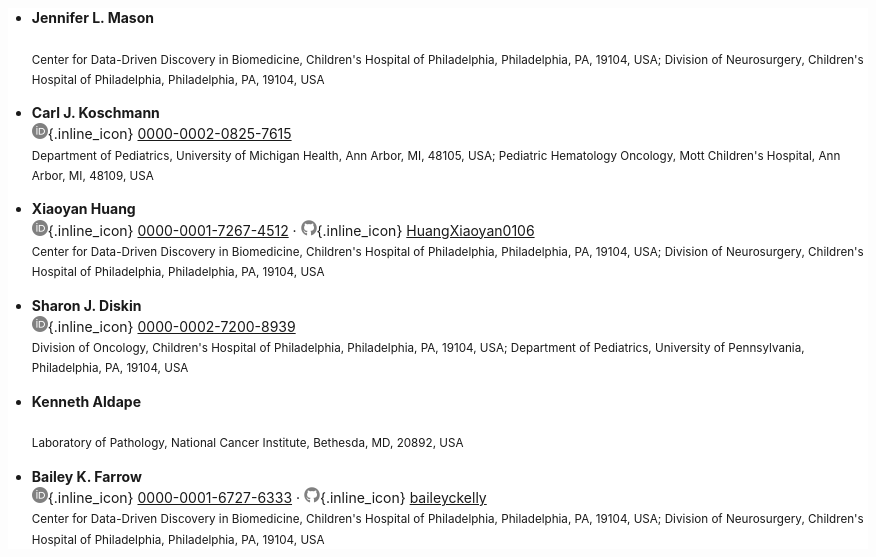 + **Jennifer L. Mason**<br><br>
  <small>
     Center for Data-Driven Discovery in Biomedicine, Children's Hospital of Philadelphia, Philadelphia, PA, 19104, USA; Division of Neurosurgery, Children's Hospital of Philadelphia, Philadelphia, PA, 19104, USA
  </small>

+ **Carl J. Koschmann**<br>
    ![ORCID icon](images/orcid.png){.inline_icon}
    [0000-0002-0825-7615](https://orcid.org/0000-0002-0825-7615)<br>
  <small>
     Department of Pediatrics, University of Michigan Health, Ann Arbor, MI, 48105, USA; Pediatric Hematology Oncology, Mott Children's Hospital, Ann Arbor, MI, 48109, USA
  </small>

+ **Xiaoyan Huang**<br>
    ![ORCID icon](images/orcid.png){.inline_icon}
    [0000-0001-7267-4512](https://orcid.org/0000-0001-7267-4512)
    · ![GitHub icon](images/github.png){.inline_icon}
    [HuangXiaoyan0106](https://github.com/HuangXiaoyan0106)<br>
  <small>
     Center for Data-Driven Discovery in Biomedicine, Children's Hospital of Philadelphia, Philadelphia, PA, 19104, USA; Division of Neurosurgery, Children's Hospital of Philadelphia, Philadelphia, PA, 19104, USA
  </small>

+ **Sharon J. Diskin**<br>
    ![ORCID icon](images/orcid.png){.inline_icon}
    [0000-0002-7200-8939](https://orcid.org/0000-0002-7200-8939)<br>
  <small>
     Division of Oncology, Children's Hospital of Philadelphia, Philadelphia, PA, 19104, USA; Department of Pediatrics, University of Pennsylvania, Philadelphia, PA, 19104, USA
  </small>

+ **Kenneth Aldape**<br><br>
  <small>
     Laboratory of Pathology, National Cancer Institute, Bethesda, MD, 20892, USA
  </small>

+ **Bailey K. Farrow**<br>
    ![ORCID icon](images/orcid.png){.inline_icon}
    [0000-0001-6727-6333](https://orcid.org/0000-0001-6727-6333)
    · ![GitHub icon](images/github.png){.inline_icon}
    [baileyckelly](https://github.com/baileyckelly)<br>
  <small>
     Center for Data-Driven Discovery in Biomedicine, Children's Hospital of Philadelphia, Philadelphia, PA, 19104, USA; Division of Neurosurgery, Children's Hospital of Philadelphia, Philadelphia, PA, 19104, USA
  </small>

